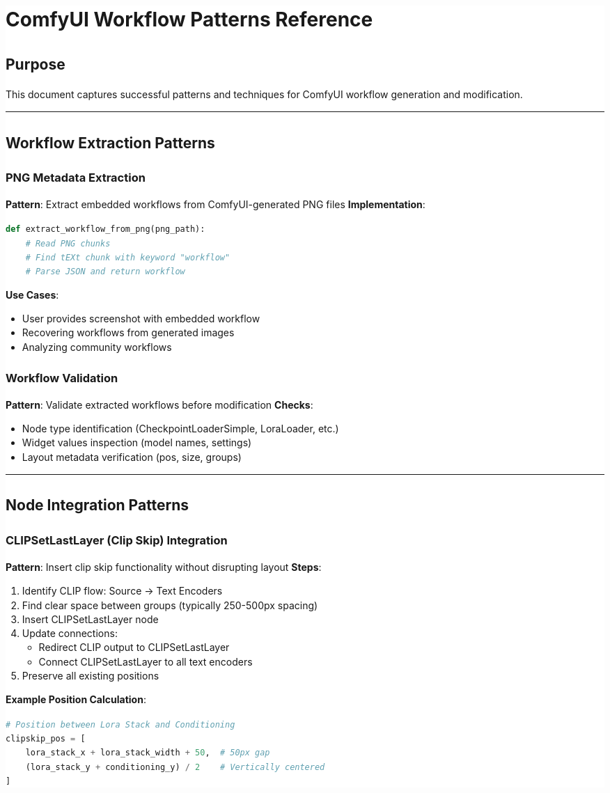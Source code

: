 # ComfyUI Workflow Patterns Reference

## Purpose
This document captures successful patterns and techniques for ComfyUI workflow generation and modification.

---

## Workflow Extraction Patterns

### PNG Metadata Extraction
**Pattern**: Extract embedded workflows from ComfyUI-generated PNG files
**Implementation**:
```python
def extract_workflow_from_png(png_path):
    # Read PNG chunks
    # Find tEXt chunk with keyword "workflow"
    # Parse JSON and return workflow
```
**Use Cases**:
- User provides screenshot with embedded workflow
- Recovering workflows from generated images
- Analyzing community workflows

### Workflow Validation
**Pattern**: Validate extracted workflows before modification
**Checks**:
- Node type identification (CheckpointLoaderSimple, LoraLoader, etc.)
- Widget values inspection (model names, settings)
- Layout metadata verification (pos, size, groups)

---

## Node Integration Patterns

### CLIPSetLastLayer (Clip Skip) Integration
**Pattern**: Insert clip skip functionality without disrupting layout
**Steps**:
1. Identify CLIP flow: Source → Text Encoders
2. Find clear space between groups (typically 250-500px spacing)
3. Insert CLIPSetLastLayer node
4. Update connections:
   - Redirect CLIP output to CLIPSetLastLayer
   - Connect CLIPSetLastLayer to all text encoders
5. Preserve all existing positions

**Example Position Calculation**:
```python
# Position between Lora Stack and Conditioning
clipskip_pos = [
    lora_stack_x + lora_stack_width + 50,  # 50px gap
    (lora_stack_y + conditioning_y) / 2    # Vertically centered
]
```
